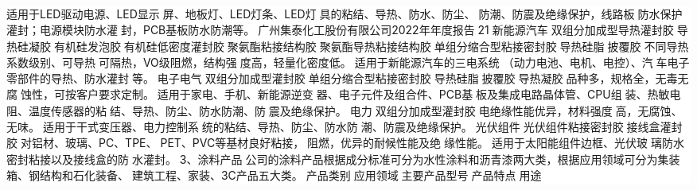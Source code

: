 适用于LED驱动电源、LED显示
屏、地板灯、LED灯条、LED灯
具的粘结、导热、防水、防尘、
防潮、防震及绝缘保护，线路板
防水保护灌封；电源模块防水灌
封，PCB基板防水防潮等。
广州集泰化工股份有限公司2022年年度报告
21
新能源汽车
双组分加成型导热灌封胶
导热硅凝胶
有机硅发泡胶
有机硅低密度灌封胶
聚氨酯粘接结构胶
聚氨酯导热粘接结构胶
单组分缩合型粘接密封胶
导热硅脂
披覆胶
不同导热系数级别、可导热
可隔热，VO级阻燃，结构强
度高，轻量化密度低。
适用于新能源汽车的三电系统
（动力电池、电机、电控）、汽
车电子零部件的导热、防水灌封
等。
电子电气
双组分加成型灌封胶
单组分缩合型粘接密封胶
导热硅脂
披覆胶
导热凝胶
品种多，规格全，无毒无腐
蚀性，可按客户要求定制。
适用于家电、手机、新能源逆变
器、电子元件及组合件、PCB基
板及集成电路晶体管、CPU组
装、热敏电阻、温度传感器的粘
结、导热、防尘、防水防潮、防
震及绝缘保护。
电力
双组分加成型灌封胶
电绝缘性能优异，材料强度
高，无腐蚀、无味。
适用于干式变压器、电力控制系
统的粘结、导热、防尘、防水防
潮、防震及绝缘保护。
光伏组件
光伏组件粘接密封胶
接线盒灌封胶
对铝材、玻璃、PC、TPE、
PET、PVC等基材良好粘接，
阻燃，优异的耐候性能及绝
缘性能。
适用于太阳能组件边框、光伏玻
璃防水密封粘接以及接线盒的防
水灌封。
3、涂料产品
公司的涂料产品根据成分标准可分为水性涂料和沥青漆两大类，根据应用领域可分为集装箱、钢结构和石化装备、
建筑工程、家装、3C产品五大类。
产品类别
应用领域
主要产品型号
产品特点
用途